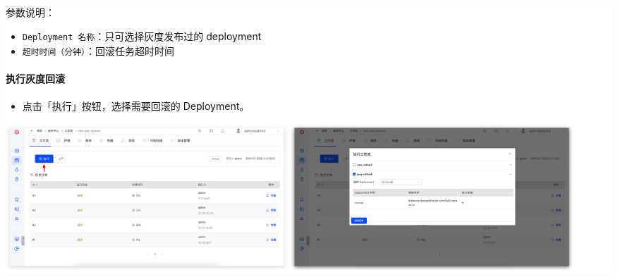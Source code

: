 参数说明：
- `Deployment 名称`：只可选择灰度发布过的 deployment
- `超时时间（分钟）`：回滚任务超时时间

#### 执行灰度回滚
- 点击「执行」按钮，选择需要回滚的 Deployment。

<img src="../../../../_images/release_workflow_gray_rollback_3.png" width="400">
<img src="../../../../_images/release_workflow_gray_rollback_4.png" width="400">
